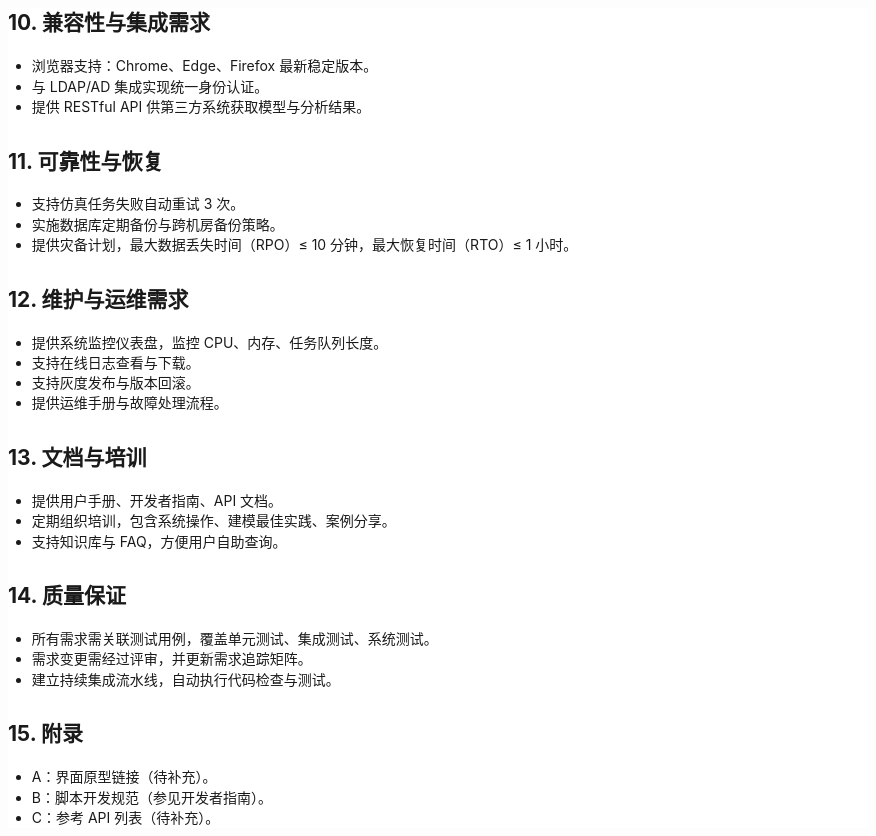 ## 10. 兼容性与集成需求
- 浏览器支持：Chrome、Edge、Firefox 最新稳定版本。
- 与 LDAP/AD 集成实现统一身份认证。
- 提供 RESTful API 供第三方系统获取模型与分析结果。

## 11. 可靠性与恢复
- 支持仿真任务失败自动重试 3 次。
- 实施数据库定期备份与跨机房备份策略。
- 提供灾备计划，最大数据丢失时间（RPO）≤ 10 分钟，最大恢复时间（RTO）≤ 1 小时。

## 12. 维护与运维需求
- 提供系统监控仪表盘，监控 CPU、内存、任务队列长度。
- 支持在线日志查看与下载。
- 支持灰度发布与版本回滚。
- 提供运维手册与故障处理流程。

## 13. 文档与培训
- 提供用户手册、开发者指南、API 文档。
- 定期组织培训，包含系统操作、建模最佳实践、案例分享。
- 支持知识库与 FAQ，方便用户自助查询。

## 14. 质量保证
- 所有需求需关联测试用例，覆盖单元测试、集成测试、系统测试。
- 需求变更需经过评审，并更新需求追踪矩阵。
- 建立持续集成流水线，自动执行代码检查与测试。

## 15. 附录
- A：界面原型链接（待补充）。
- B：脚本开发规范（参见开发者指南）。
- C：参考 API 列表（待补充）。
